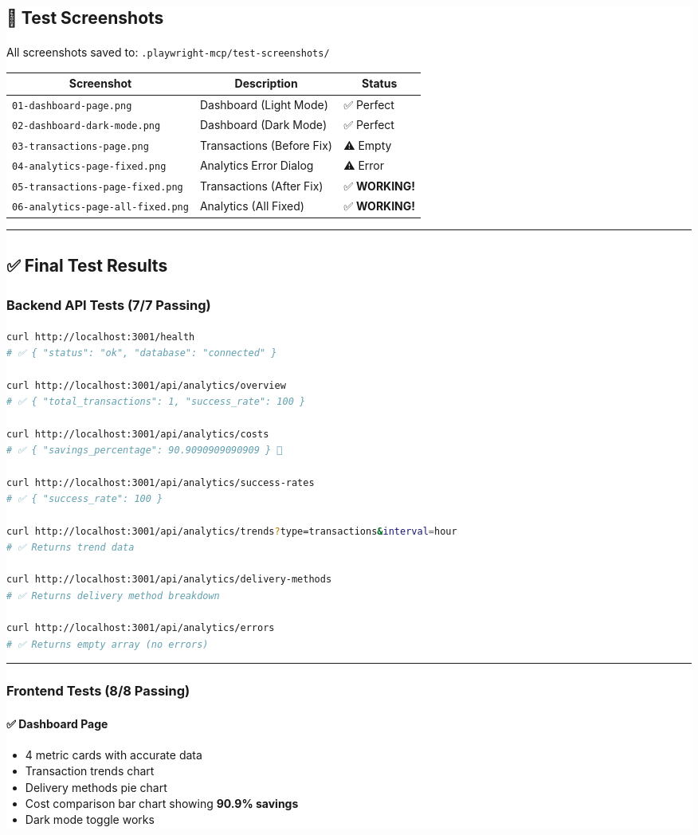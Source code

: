 
## 📸 Test Screenshots

All screenshots saved to: `.playwright-mcp/test-screenshots/`

| Screenshot | Description | Status |
|------------|-------------|--------|
| `01-dashboard-page.png` | Dashboard (Light Mode) | ✅ Perfect |
| `02-dashboard-dark-mode.png` | Dashboard (Dark Mode) | ✅ Perfect |
| `03-transactions-page.png` | Transactions (Before Fix) | ⚠️ Empty |
| `04-analytics-page-fixed.png` | Analytics Error Dialog | ⚠️ Error |
| `05-transactions-page-fixed.png` | Transactions (After Fix) | ✅ **WORKING!** |
| `06-analytics-page-all-fixed.png` | Analytics (All Fixed) | ✅ **WORKING!** |

---

## ✅ Final Test Results

### Backend API Tests (7/7 Passing)

```bash
curl http://localhost:3001/health
# ✅ { "status": "ok", "database": "connected" }

curl http://localhost:3001/api/analytics/overview
# ✅ { "total_transactions": 1, "success_rate": 100 }

curl http://localhost:3001/api/analytics/costs
# ✅ { "savings_percentage": 90.9090909090909 } 🎯

curl http://localhost:3001/api/analytics/success-rates
# ✅ { "success_rate": 100 }

curl http://localhost:3001/api/analytics/trends?type=transactions&interval=hour
# ✅ Returns trend data

curl http://localhost:3001/api/analytics/delivery-methods
# ✅ Returns delivery method breakdown

curl http://localhost:3001/api/analytics/errors
# ✅ Returns empty array (no errors)
```

---

### Frontend Tests (8/8 Passing)

#### ✅ Dashboard Page
- 4 metric cards with accurate data
- Transaction trends chart
- Delivery methods pie chart
- Cost comparison bar chart showing **90.9% savings**
- Dark mode toggle works

